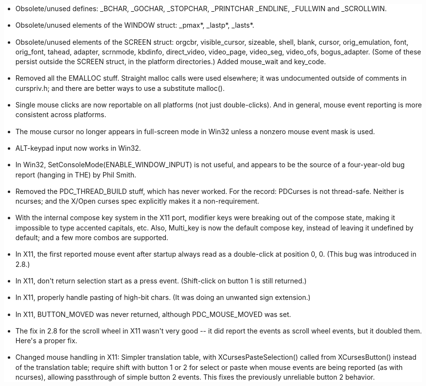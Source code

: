 - Obsolete/unused defines: _BCHAR, _GOCHAR, _STOPCHAR, _PRINTCHAR
  _ENDLINE, _FULLWIN and _SCROLLWIN.

- Obsolete/unused elements of the WINDOW struct: _pmax*, _lastp*,
  _lasts*.

- Obsolete/unused elements of the SCREEN struct: orgcbr, visible_cursor,
  sizeable, shell, blank, cursor, orig_emulation, font, orig_font,
  tahead, adapter, scrnmode, kbdinfo, direct_video, video_page,
  video_seg, video_ofs, bogus_adapter. (Some of these persist outside
  the SCREEN struct, in the platform directories.) Added mouse_wait and
  key_code.

- Removed all the EMALLOC stuff. Straight malloc calls were used
  elsewhere; it was undocumented outside of comments in curspriv.h; and
  there are better ways to use a substitute malloc().

- Single mouse clicks are now reportable on all platforms (not just
  double-clicks). And in general, mouse event reporting is more
  consistent across platforms.

- The mouse cursor no longer appears in full-screen mode in Win32 unless
  a nonzero mouse event mask is used.

- ALT-keypad input now works in Win32.

- In Win32, SetConsoleMode(ENABLE_WINDOW_INPUT) is not useful, and
  appears to be the source of a four-year-old bug report (hanging in
  THE) by Phil Smith.

- Removed the PDC_THREAD_BUILD stuff, which has never worked. For the
  record: PDCurses is not thread-safe. Neither is ncurses; and the
  X/Open curses spec explicitly makes it a non-requirement.

- With the internal compose key system in the X11 port, modifier keys
  were breaking out of the compose state, making it impossible to type
  accented capitals, etc. Also, Multi_key is now the default compose
  key, instead of leaving it undefined by default; and a few more combos
  are supported.

- In X11, the first reported mouse event after startup always read as a
  double-click at position 0, 0. (This bug was introduced in 2.8.)

- In X11, don't return selection start as a press event. (Shift-click on
  button 1 is still returned.)

- In X11, properly handle pasting of high-bit chars. (It was doing an
  unwanted sign extension.)

- In X11, BUTTON_MOVED was never returned, although PDC_MOUSE_MOVED was
  set.

- The fix in 2.8 for the scroll wheel in X11 wasn't very good -- it did
  report the events as scroll wheel events, but it doubled them. Here's
  a proper fix.

- Changed mouse handling in X11: Simpler translation table, with
  XCursesPasteSelection() called from XCursesButton() instead of the
  translation table; require shift with button 1 or 2 for select or
  paste when mouse events are being reported (as with ncurses), allowing
  passthrough of simple button 2 events. This fixes the previously
  unreliable button 2 behavior.
